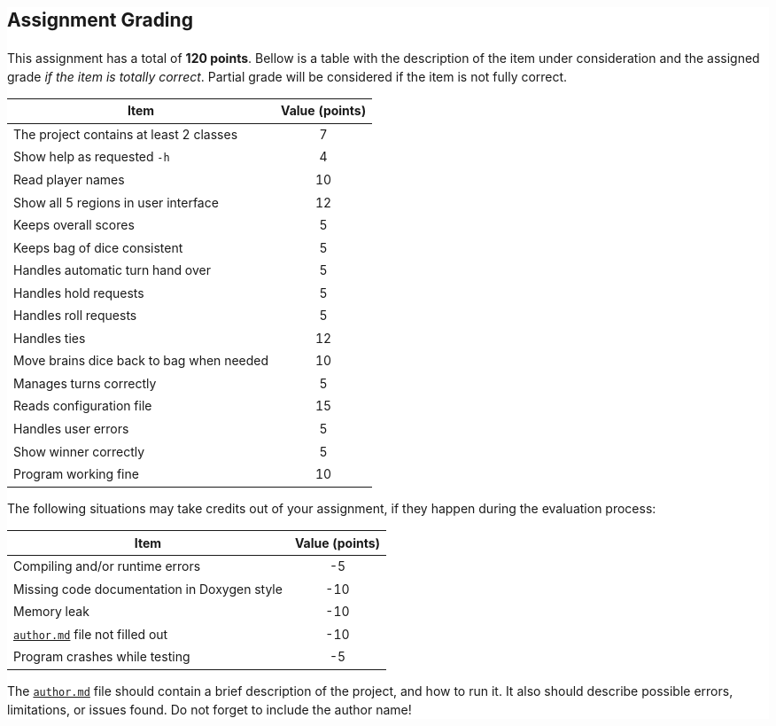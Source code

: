 
## Assignment Grading

This assignment has a total of **120 points**. Bellow is a table with the description of the item under consideration and the assigned grade _if the item is totally correct_. Partial grade will be considered if the item is not fully correct.

| Item                                      | Value (points) |
| ----------------------------------------- | :------------: |
| The project contains at least 2 classes   |       7        |
| Show help as requested `-h`               |       4        |
| Read player names                         |       10       |
| Show all 5 regions in user interface      |       12       |
| Keeps overall scores                      |       5        |
| Keeps bag of dice consistent              |       5        |
| Handles automatic turn hand over          |       5        |
| Handles hold requests                     |       5        |
| Handles roll requests                     |       5        |
| Handles ties                              |       12       |
| Move brains dice back to bag when needed  |       10       |
| Manages turns correctly                   |       5        |
| Reads configuration file                  |       15       |
| Handles user errors                       |       5        |
| Show winner correctly                     |       5        |
| Program working fine                      |       10       |

The following situations may take credits out of your assignment, if they happen during the evaluation process:

| Item                                              | Value (points) |
| ------------------------------------------------- | :------------: |
| Compiling and/or runtime errors                   |       -5       |
| Missing code documentation in Doxygen style       |      -10       |
| Memory leak                                       |      -10       |
| [`author.md`](docs/author.md) file not filled out |      -10       |
| Program crashes while testing                     |       -5       |

The [`author.md`](docs/author.md) file should contain a brief description of the project, and how to run it. It also should describe possible errors, limitations, or issues found. Do not forget to include the author name!
